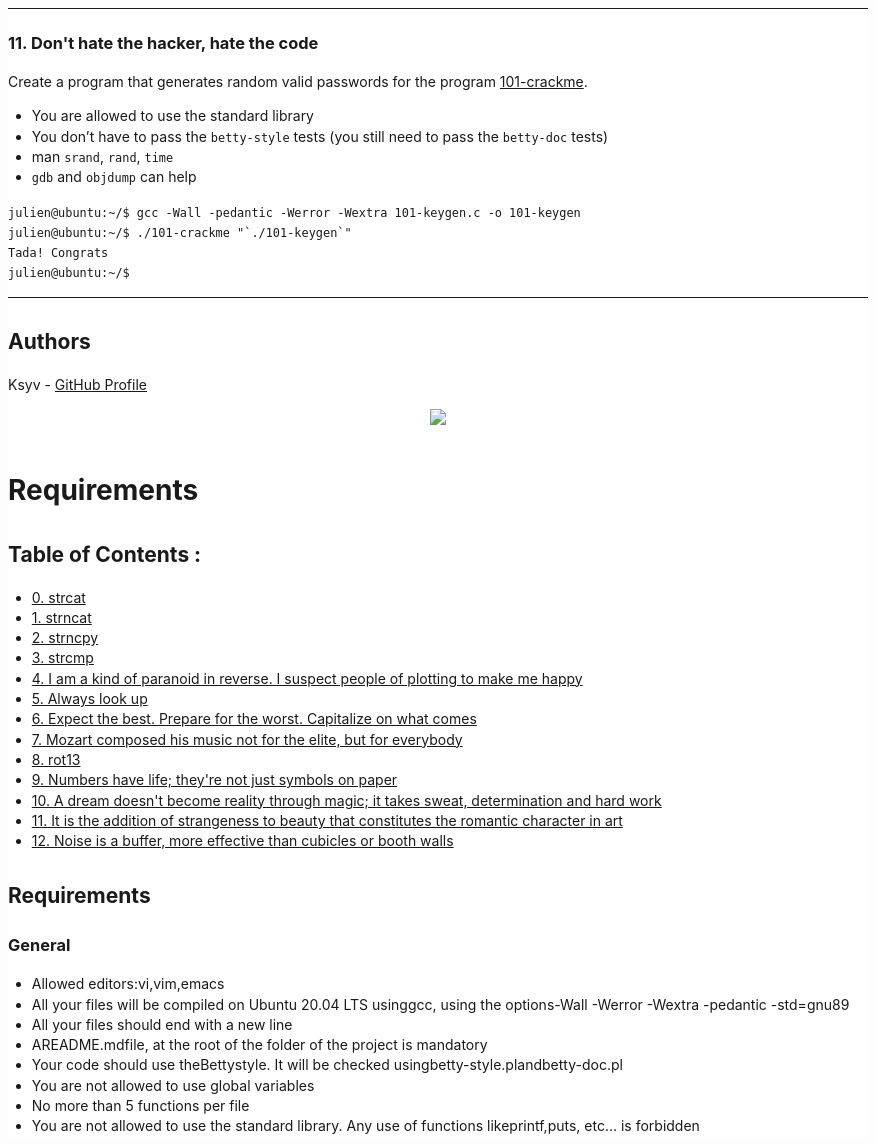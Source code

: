
---

### 11. Don't hate the hacker, hate the code <a name='subparagraph11'></a>

Create a program that generates random valid passwords for the program <a href="https://github.com/hs-hq/0x04.c" target="_blank" title="101-crackme">101-crackme</a>.

* You are allowed to use the standard library
* You don’t have to pass the <code>betty-style</code> tests (you still need to pass the <code>betty-doc</code> tests)
* man <code>srand</code>, <code>rand</code>, <code>time</code>
* <code>gdb</code> and <code>objdump</code> can help

```
julien@ubuntu:~/$ gcc -Wall -pedantic -Werror -Wextra 101-keygen.c -o 101-keygen
julien@ubuntu:~/$ ./101-crackme "`./101-keygen`"
Tada! Congrats
julien@ubuntu:~/$
```

---


## Authors
Ksyv - [GitHub Profile](https://github.com/ksyv)

<div align="center"><img src="https://github.com/ksyv/holbertonschool-web_front_end/blob/main/baniere_holberton.png"></div>

# Requirements

## Table of Contents :

  - [0. strcat](#subparagraph0)
  - [1. strncat](#subparagraph1)
  - [2. strncpy](#subparagraph2)
  - [3. strcmp](#subparagraph3)
  - [4. I am a kind of paranoid in reverse. I suspect people of plotting to make me happy](#subparagraph4)
  - [5. Always look up](#subparagraph5)
  - [6. Expect the best. Prepare for the worst. Capitalize on what comes](#subparagraph6)
  - [7. Mozart composed his music not for the elite, but for everybody](#subparagraph7)
  - [8. rot13](#subparagraph8)
  - [9. Numbers have life; they're not just symbols on paper](#subparagraph9)
  - [10. A dream doesn't become reality through magic; it takes sweat, determination and hard work](#subparagraph10)
  - [11. It is the addition of strangeness to beauty that constitutes the romantic character in art](#subparagraph11)
  - [12. Noise is a buffer, more effective than cubicles or booth walls](#subparagraph12)

## Requirements
### General
* Allowed editors:vi,vim,emacs
* All your files will be compiled on Ubuntu 20.04 LTS usinggcc, using the options-Wall -Werror -Wextra -pedantic -std=gnu89
* All your files should end with a new line
* AREADME.mdfile, at the root of the folder of the project is mandatory
* Your code should use theBettystyle. It will be checked usingbetty-style.plandbetty-doc.pl
* You are not allowed to use global variables
* No more than 5 functions per file
* You are not allowed to use the standard library. Any use of functions likeprintf,puts, etc… is forbidden
